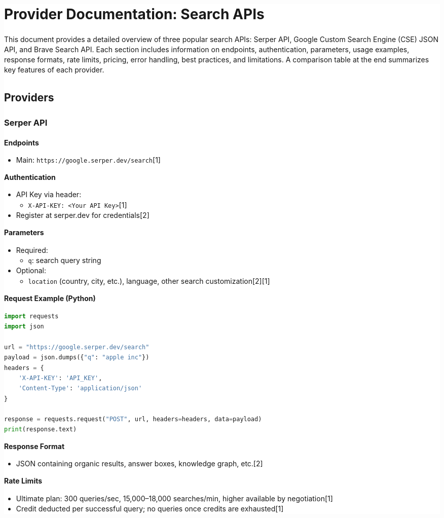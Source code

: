 # Provider Documentation: Search APIs

This document provides a detailed overview of three popular search APIs: Serper API, Google Custom Search Engine (CSE) JSON API, and Brave Search API. Each section includes information on endpoints, authentication, parameters, usage examples, response formats, rate limits, pricing, error handling, best practices, and limitations. A comparison table at the end summarizes key features of each provider.

## Providers

### Serper API

**Endpoints**

- Main: `https://google.serper.dev/search`[1]

**Authentication**

- API Key via header:  
  - `X-API-KEY: <Your API Key>`[1]
- Register at serper.dev for credentials[2]

**Parameters**  

- Required:
  - `q`: search query string  
- Optional:
  - `location` (country, city, etc.), language, other search customization[2][1]

**Request Example (Python)**

```python
import requests
import json

url = "https://google.serper.dev/search"
payload = json.dumps({"q": "apple inc"})
headers = {
    'X-API-KEY': 'API_KEY',
    'Content-Type': 'application/json'
}

response = requests.request("POST", url, headers=headers, data=payload)
print(response.text)
```

**Response Format**

- JSON containing organic results, answer boxes, knowledge graph, etc.[2]

**Rate Limits**

- Ultimate plan: 300 queries/sec, 15,000–18,000 searches/min, higher available by negotiation[1]
- Credit deducted per successful query; no queries once credits are exhausted[1]
